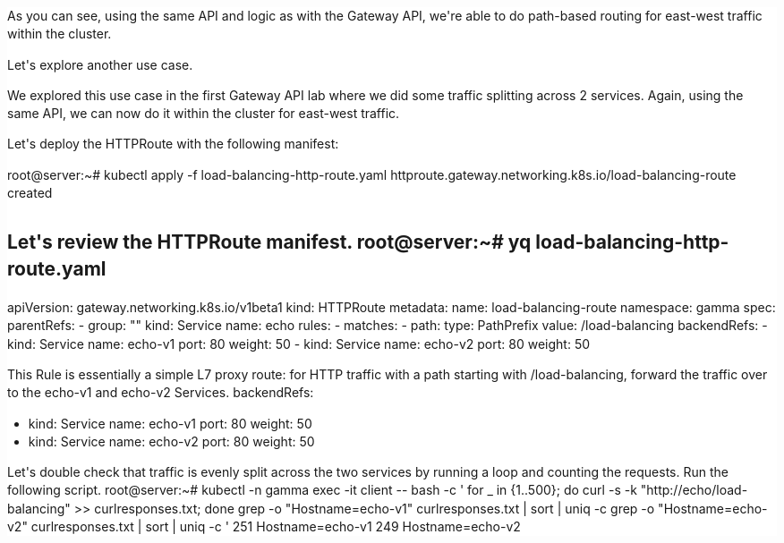 As you can see, using the same API and logic as with the Gateway API, we're able to do path-based routing for east-west traffic within the cluster.

Let's explore another use case.

We explored this use case in the first Gateway API lab where we did some traffic splitting across 2 services. Again, using the same API, we can now do it within the cluster for east-west traffic.

Let's deploy the HTTPRoute with the following manifest:

root@server:~# kubectl apply -f load-balancing-http-route.yaml
httproute.gateway.networking.k8s.io/load-balancing-route created

Let's review the HTTPRoute manifest.
root@server:~# yq load-balancing-http-route.yaml
---
apiVersion: gateway.networking.k8s.io/v1beta1
kind: HTTPRoute
metadata:
  name: load-balancing-route
  namespace: gamma
spec:
  parentRefs:
    - group: ""
      kind: Service
      name: echo
  rules:
    - matches:
        - path:
            type: PathPrefix
            value: /load-balancing
      backendRefs:
        - kind: Service
          name: echo-v1
          port: 80
          weight: 50
        - kind: Service
          name: echo-v2
          port: 80
          weight: 50

This Rule is essentially a simple L7 proxy route: for HTTP traffic with a path starting with /load-balancing, forward the traffic over to the echo-v1 and echo-v2 Services.
backendRefs:
  - kind: Service
    name: echo-v1
    port: 80
    weight: 50
  - kind: Service
    name: echo-v2
    port: 80
    weight: 50

Let's double check that traffic is evenly split across the two services by running a loop and counting the requests. Run the following script.
root@server:~# kubectl -n gamma exec -it client -- bash -c '
for _ in {1..500}; do
  curl -s -k "http://echo/load-balancing" >> curlresponses.txt;
done
grep -o "Hostname=echo-v1" curlresponses.txt | sort | uniq -c
grep -o "Hostname=echo-v2" curlresponses.txt | sort | uniq -c
'
    251 Hostname=echo-v1
    249 Hostname=echo-v2
